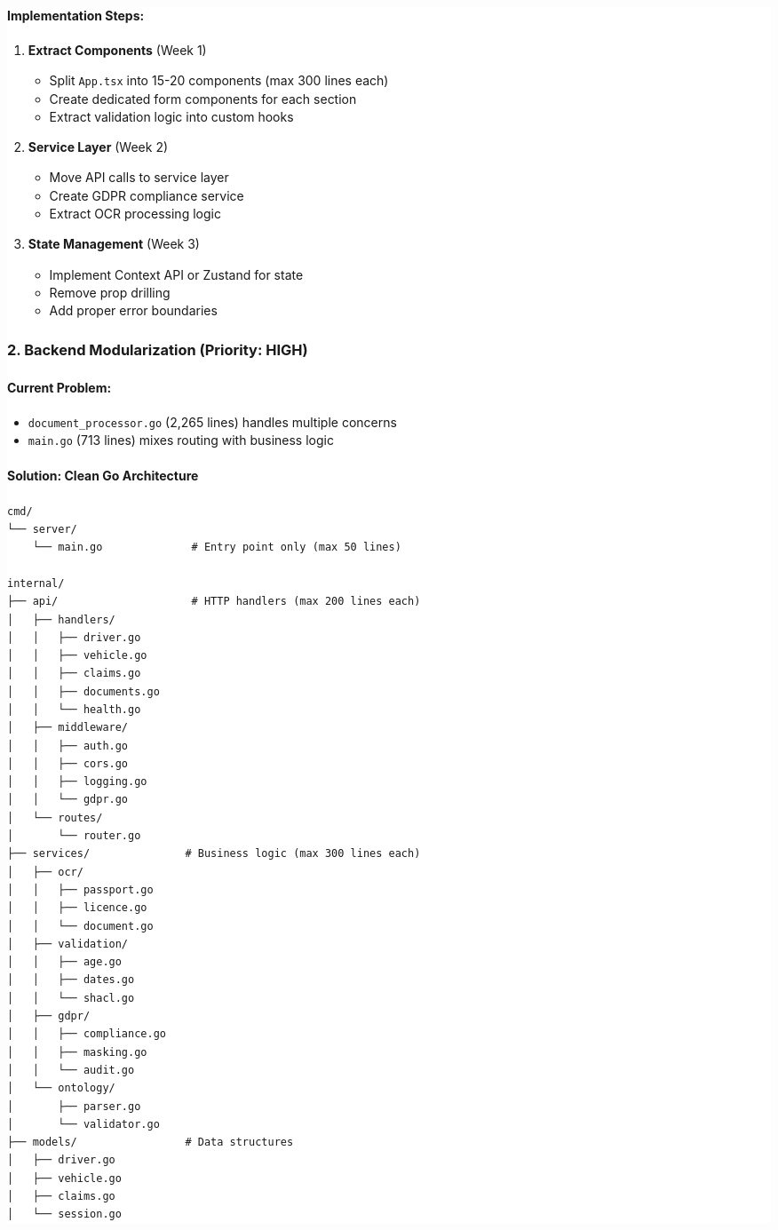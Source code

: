 #### **Implementation Steps**:
1. **Extract Components** (Week 1)
   - Split `App.tsx` into 15-20 components (max 300 lines each)
   - Create dedicated form components for each section
   - Extract validation logic into custom hooks

2. **Service Layer** (Week 2)
   - Move API calls to service layer
   - Create GDPR compliance service
   - Extract OCR processing logic

3. **State Management** (Week 3)
   - Implement Context API or Zustand for state
   - Remove prop drilling
   - Add proper error boundaries

### **2. Backend Modularization (Priority: HIGH)**

#### **Current Problem**:
- `document_processor.go` (2,265 lines) handles multiple concerns
- `main.go` (713 lines) mixes routing with business logic

#### **Solution**: Clean Go Architecture
```
cmd/
└── server/
    └── main.go              # Entry point only (max 50 lines)

internal/
├── api/                     # HTTP handlers (max 200 lines each)
│   ├── handlers/
│   │   ├── driver.go
│   │   ├── vehicle.go
│   │   ├── claims.go
│   │   ├── documents.go
│   │   └── health.go
│   ├── middleware/
│   │   ├── auth.go
│   │   ├── cors.go
│   │   ├── logging.go
│   │   └── gdpr.go
│   └── routes/
│       └── router.go
├── services/               # Business logic (max 300 lines each)
│   ├── ocr/
│   │   ├── passport.go
│   │   ├── licence.go
│   │   └── document.go
│   ├── validation/
│   │   ├── age.go
│   │   ├── dates.go
│   │   └── shacl.go
│   ├── gdpr/
│   │   ├── compliance.go
│   │   ├── masking.go
│   │   └── audit.go
│   └── ontology/
│       ├── parser.go
│       └── validator.go
├── models/                 # Data structures
│   ├── driver.go
│   ├── vehicle.go
│   ├── claims.go
│   └── session.go
```